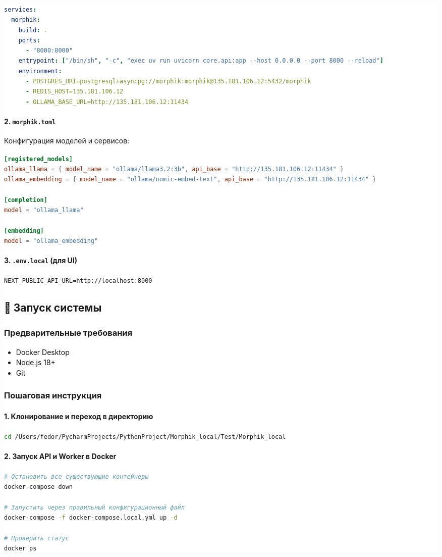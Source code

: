 ```yaml
services:
  morphik:
    build: .
    ports:
      - "8000:8000"
    entrypoint: ["/bin/sh", "-c", "exec uv run uvicorn core.api:app --host 0.0.0.0 --port 8000 --reload"]
    environment:
      - POSTGRES_URI=postgresql+asyncpg://morphik:morphik@135.181.106.12:5432/morphik
      - REDIS_HOST=135.181.106.12
      - OLLAMA_BASE_URL=http://135.181.106.12:11434
```

#### 2. `morphik.toml`
Конфигурация моделей и сервисов:

```toml
[registered_models]
ollama_llama = { model_name = "ollama/llama3.2:3b", api_base = "http://135.181.106.12:11434" }
ollama_embedding = { model_name = "ollama/nomic-embed-text", api_base = "http://135.181.106.12:11434" }

[completion]
model = "ollama_llama"

[embedding]
model = "ollama_embedding"
```

#### 3. `.env.local` (для UI)
```env
NEXT_PUBLIC_API_URL=http://localhost:8000
```

## 🚀 Запуск системы

### Предварительные требования
- Docker Desktop
- Node.js 18+
- Git

### Пошаговая инструкция

#### 1. Клонирование и переход в директорию
```bash
cd /Users/fedor/PycharmProjects/PythonProject/Morphik_local/Test/Morphik_local
```

#### 2. Запуск API и Worker в Docker
```bash
# Остановить все существующие контейнеры
docker-compose down

# Запустить через правильный конфигурационный файл
docker-compose -f docker-compose.local.yml up -d

# Проверить статус
docker ps
```
